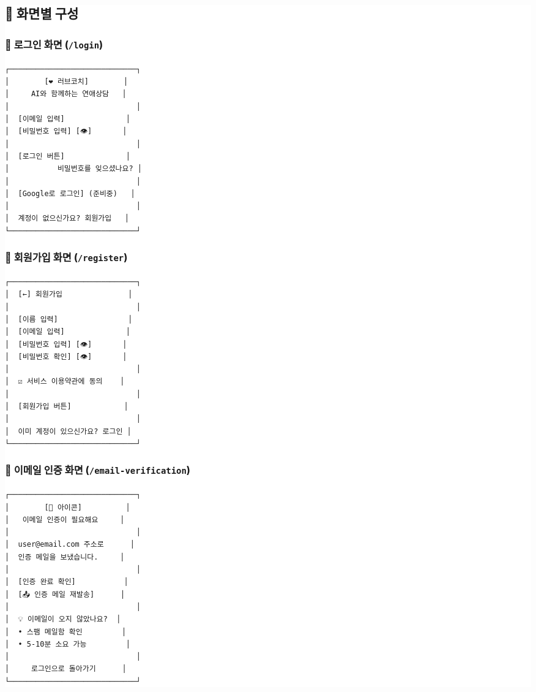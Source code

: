 ## 🎨 **화면별 구성**

### 📱 **로그인 화면** (`/login`)
```
┌─────────────────────────────┐
│        [❤️ 러브코치]        │
│     AI와 함께하는 연애상담   │
│                             │
│  [이메일 입력]              │
│  [비밀번호 입력] [👁️]       │
│                             │
│  [로그인 버튼]              │
│           비밀번호를 잊으셨나요? │
│                             │
│  [Google로 로그인] (준비중)   │
│                             │
│  계정이 없으신가요? 회원가입   │
└─────────────────────────────┘
```

### 📝 **회원가입 화면** (`/register`)
```
┌─────────────────────────────┐
│  [←] 회원가입               │
│                             │
│  [이름 입력]                │
│  [이메일 입력]              │
│  [비밀번호 입력] [👁️]       │
│  [비밀번호 확인] [👁️]       │
│                             │
│  ☑️ 서비스 이용약관에 동의    │
│                             │
│  [회원가입 버튼]            │
│                             │
│  이미 계정이 있으신가요? 로그인 │
└─────────────────────────────┘
```

### 📧 **이메일 인증 화면** (`/email-verification`)
```
┌─────────────────────────────┐
│        [📧 아이콘]          │
│   이메일 인증이 필요해요     │
│                             │
│  user@email.com 주소로      │
│  인증 메일을 보냈습니다.     │
│                             │
│  [인증 완료 확인]           │
│  [📤 인증 메일 재발송]      │
│                             │
│  💡 이메일이 오지 않았나요?  │
│  • 스팸 메일함 확인         │
│  • 5-10분 소요 가능         │
│                             │
│     로그인으로 돌아가기      │
└─────────────────────────────┘
```

